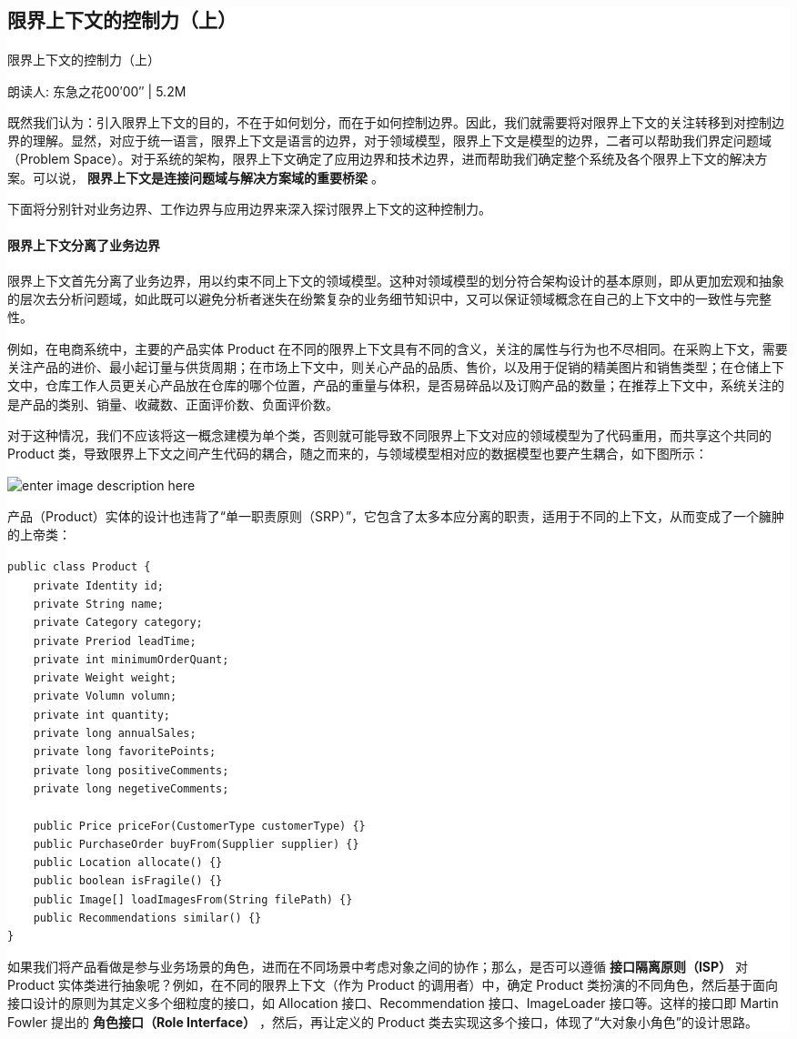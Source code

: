 
## 限界上下文的控制力（上）

限界上下文的控制力（上）

朗读人: 东急之花00′00′′ | 5.2M

既然我们认为：引入限界上下文的目的，不在于如何划分，而在于如何控制边界。因此，我们就需要将对限界上下文的关注转移到对控制边界的理解。显然，对应于统一语言，限界上下文是语言的边界，对于领域模型，限界上下文是模型的边界，二者可以帮助我们界定问题域（Problem
Space）。对于系统的架构，限界上下文确定了应用边界和技术边界，进而帮助我们确定整个系统及各个限界上下文的解决方案。可以说，
**限界上下文是连接问题域与解决方案域的重要桥梁** 。

下面将分别针对业务边界、工作边界与应用边界来深入探讨限界上下文的这种控制力。

#### 限界上下文分离了业务边界

限界上下文首先分离了业务边界，用以约束不同上下文的领域模型。这种对领域模型的划分符合架构设计的基本原则，即从更加宏观和抽象的层次去分析问题域，如此既可以避免分析者迷失在纷繁复杂的业务细节知识中，又可以保证领域概念在自己的上下文中的一致性与完整性。

例如，在电商系统中，主要的产品实体 Product
在不同的限界上下文具有不同的含义，关注的属性与行为也不尽相同。在采购上下文，需要关注产品的进价、最小起订量与供货周期；在市场上下文中，则关心产品的品质、售价，以及用于促销的精美图片和销售类型；在仓储上下文中，仓库工作人员更关心产品放在仓库的哪个位置，产品的重量与体积，是否易碎品以及订购产品的数量；在推荐上下文中，系统关注的是产品的类别、销量、收藏数、正面评价数、负面评价数。

对于这种情况，我们不应该将这一概念建模为单个类，否则就可能导致不同限界上下文对应的领域模型为了代码重用，而共享这个共同的 Product
类，导致限界上下文之间产生代码的耦合，随之而来的，与领域模型相对应的数据模型也要产生耦合，如下图所示：

![enter image description
here](https://images.gitbook.cn/6fb63a70-9f00-11e8-bf0f-5103efdb7be8)

产品（Product）实体的设计也违背了“单一职责原则（SRP）”，它包含了太多本应分离的职责，适用于不同的上下文，从而变成了一个臃肿的上帝类：

    
    
    public class Product {
        private Identity id;
        private String name;
        private Category category;
        private Preriod leadTime;
        private int minimumOrderQuant;
        private Weight weight;
        private Volumn volumn;
        private int quantity;
        private long annualSales;
        private long favoritePoints;
        private long positiveComments;
        private long negetiveComments;
    
        public Price priceFor(CustomerType customerType) {}
        public PurchaseOrder buyFrom(Supplier supplier) {}
        public Location allocate() {}
        public boolean isFragile() {}
        public Image[] loadImagesFrom(String filePath) {}
        public Recommendations similar() {}
    }
    

如果我们将产品看做是参与业务场景的角色，进而在不同场景中考虑对象之间的协作；那么，是否可以遵循 **接口隔离原则（ISP）** 对 Product
实体类进行抽象呢？例如，在不同的限界上下文（作为 Product 的调用者）中，确定 Product
类扮演的不同角色，然后基于面向接口设计的原则为其定义多个细粒度的接口，如 Allocation 接口、Recommendation
接口、ImageLoader 接口等。这样的接口即 Martin Fowler 提出的 **角色接口（Role Interface）** ，然后，再让定义的
Product 类去实现这多个接口，体现了“大对象小角色”的设计思路。
